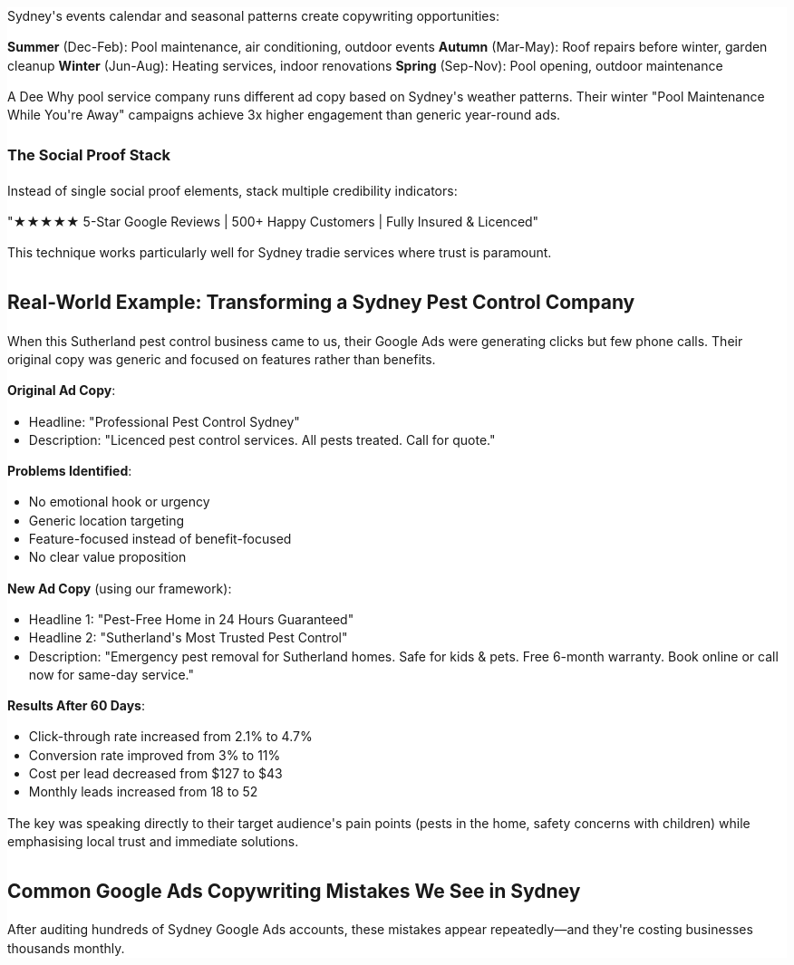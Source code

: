 Sydney's events calendar and seasonal patterns create copywriting opportunities:

**Summer** (Dec-Feb): Pool maintenance, air conditioning, outdoor events
**Autumn** (Mar-May): Roof repairs before winter, garden cleanup
**Winter** (Jun-Aug): Heating services, indoor renovations
**Spring** (Sep-Nov): Pool opening, outdoor maintenance

A Dee Why pool service company runs different ad copy based on Sydney's weather patterns. Their winter "Pool Maintenance While You're Away" campaigns achieve 3x higher engagement than generic year-round ads.

### The Social Proof Stack

Instead of single social proof elements, stack multiple credibility indicators:

"★★★★★ 5-Star Google Reviews | 500+ Happy Customers | Fully Insured & Licenced"

This technique works particularly well for Sydney tradie services where trust is paramount.

## Real-World Example: Transforming a Sydney Pest Control Company

When this Sutherland pest control business came to us, their Google Ads were generating clicks but few phone calls. Their original copy was generic and focused on features rather than benefits.

**Original Ad Copy**:
- Headline: "Professional Pest Control Sydney"
- Description: "Licenced pest control services. All pests treated. Call for quote."

**Problems Identified**:
- No emotional hook or urgency
- Generic location targeting
- Feature-focused instead of benefit-focused
- No clear value proposition

**New Ad Copy** (using our framework):
- Headline 1: "Pest-Free Home in 24 Hours Guaranteed"
- Headline 2: "Sutherland's Most Trusted Pest Control"  
- Description: "Emergency pest removal for Sutherland homes. Safe for kids & pets. Free 6-month warranty. Book online or call now for same-day service."

**Results After 60 Days**:
- Click-through rate increased from 2.1% to 4.7%
- Conversion rate improved from 3% to 11%
- Cost per lead decreased from $127 to $43
- Monthly leads increased from 18 to 52

The key was speaking directly to their target audience's pain points (pests in the home, safety concerns with children) while emphasising local trust and immediate solutions.

## Common Google Ads Copywriting Mistakes We See in Sydney

After auditing hundreds of Sydney Google Ads accounts, these mistakes appear repeatedly—and they're costing businesses thousands monthly.
